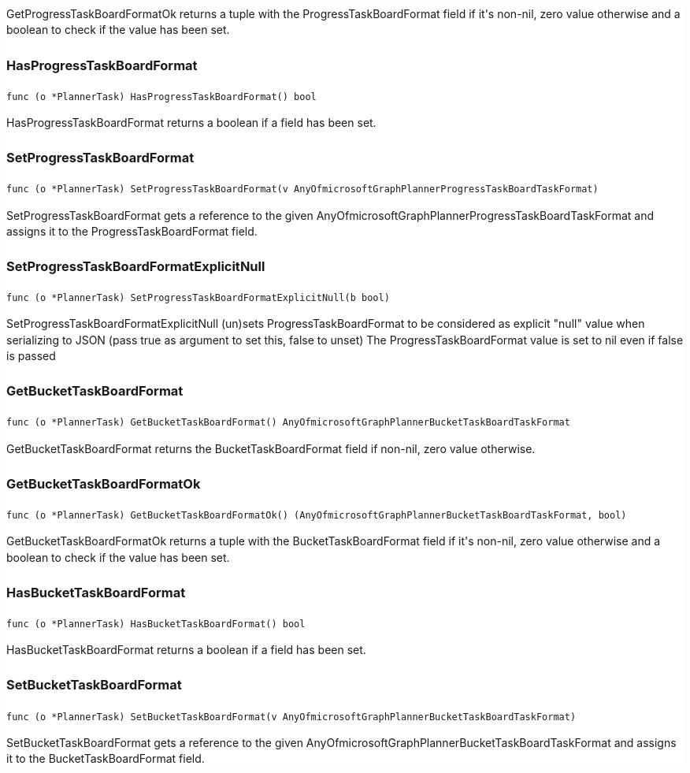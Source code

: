 GetProgressTaskBoardFormatOk returns a tuple with the ProgressTaskBoardFormat field if it's non-nil, zero value otherwise
and a boolean to check if the value has been set.

### HasProgressTaskBoardFormat

`func (o *PlannerTask) HasProgressTaskBoardFormat() bool`

HasProgressTaskBoardFormat returns a boolean if a field has been set.

### SetProgressTaskBoardFormat

`func (o *PlannerTask) SetProgressTaskBoardFormat(v AnyOfmicrosoftGraphPlannerProgressTaskBoardTaskFormat)`

SetProgressTaskBoardFormat gets a reference to the given AnyOfmicrosoftGraphPlannerProgressTaskBoardTaskFormat and assigns it to the ProgressTaskBoardFormat field.

### SetProgressTaskBoardFormatExplicitNull

`func (o *PlannerTask) SetProgressTaskBoardFormatExplicitNull(b bool)`

SetProgressTaskBoardFormatExplicitNull (un)sets ProgressTaskBoardFormat to be considered as explicit "null" value
when serializing to JSON (pass true as argument to set this, false to unset)
The ProgressTaskBoardFormat value is set to nil even if false is passed
### GetBucketTaskBoardFormat

`func (o *PlannerTask) GetBucketTaskBoardFormat() AnyOfmicrosoftGraphPlannerBucketTaskBoardTaskFormat`

GetBucketTaskBoardFormat returns the BucketTaskBoardFormat field if non-nil, zero value otherwise.

### GetBucketTaskBoardFormatOk

`func (o *PlannerTask) GetBucketTaskBoardFormatOk() (AnyOfmicrosoftGraphPlannerBucketTaskBoardTaskFormat, bool)`

GetBucketTaskBoardFormatOk returns a tuple with the BucketTaskBoardFormat field if it's non-nil, zero value otherwise
and a boolean to check if the value has been set.

### HasBucketTaskBoardFormat

`func (o *PlannerTask) HasBucketTaskBoardFormat() bool`

HasBucketTaskBoardFormat returns a boolean if a field has been set.

### SetBucketTaskBoardFormat

`func (o *PlannerTask) SetBucketTaskBoardFormat(v AnyOfmicrosoftGraphPlannerBucketTaskBoardTaskFormat)`

SetBucketTaskBoardFormat gets a reference to the given AnyOfmicrosoftGraphPlannerBucketTaskBoardTaskFormat and assigns it to the BucketTaskBoardFormat field.
